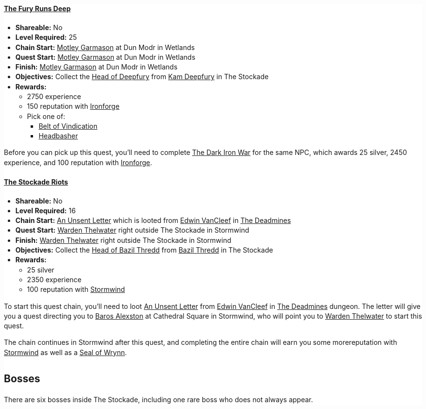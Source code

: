 #### [The Fury Runs Deep](https://warcraftdb.com/classic/quest/378)

* **Shareable:** No
* **Level Required:** 25
* **Chain Start:** [Motley Garmason](https://wowclassicdb.com/npc/1074) at Dun Modr in Wetlands
* **Quest Start:** [Motley Garmason](https://wowclassicdb.com/npc/1074) at Dun Modr in Wetlands
* **Finish:** [Motley Garmason](https://wowclassicdb.com/npc/1074) at Dun Modr in Wetlands
* **Objectives:** Collect the [Head of Deepfury](https://warcraftdb.com/classic/item/3640) from [Kam Deepfury](https://warcraftdb.com/classic/the-stockade/kam-deepfury#default) in The Stockade
* **Rewards:**
  + 2750 experience
  + 150 reputation with [Ironforge](https://warcraftdb.com/classic/faction/47)
  + Pick one of:
    - [Belt of Vindication](https://warcraftdb.com/classic/item/3562)
    - [Headbasher](https://warcraftdb.com/classic/item/1264)

Before you can pick up this quest, you’ll need to complete [The Dark Iron War](https://warcraftdb.com/classic/quest/303) for the same NPC, which awards 25 silver, 2450 experience, and 100 reputation with [Ironforge](https://warcraftdb.com/classic/faction/47).

#### [The Stockade Riots](https://warcraftdb.com/classic/quest/391)

* **Shareable:** No
* **Level Required:** 16
* **Chain Start:** [An Unsent Letter](https://warcraftdb.com/classic/item/2874) which is looted from [Edwin VanCleef](https://warcraftdb.com/classic/the-deadmines/edwin-vancleef) in [The Deadmines](https://warcraftdb.com/classic/the-deadmines)
* **Quest Start:** [Warden Thelwater](https://wowclassicdb.com/npc/1719) right outside The Stockade in Stormwind
* **Finish:** [Warden Thelwater](https://wowclassicdb.com/npc/1719) right outside The Stockade in Stormwind
* **Objectives:** Collect the [Head of Bazil Thredd](https://warcraftdb.com/classic/item/2926) from [Bazil Thredd](https://warcraftdb.com/classic/the-stockade/bazil-thredd#default) in The Stockade
* **Rewards:**
  + 25 silver
  + 2350 experience
  + 100 reputation with [Stormwind](https://warcraftdb.com/classic/faction/72)

To start this quest chain, you’ll need to loot [An Unsent Letter](https://warcraftdb.com/classic/item/2874) from [Edwin VanCleef](https://warcraftdb.com/classic/the-deadmines/edwin-vancleef) in [The Deadmines](https://warcraftdb.com/classic/the-deadmines) dungeon. The letter will give you a quest directing you to [Baros Alexston](https://wowclassicdb.com/npc/1646) at Cathedral Square in Stormwind, who will point you to [Warden Thelwater](https://wowclassicdb.com/npc/1719) to start this quest.

The chain continues in Stormwind after this quest, and completing the entire chain will earn you some morereputation with [Stormwind](https://warcraftdb.com/classic/faction/72) as well as a [Seal of Wrynn](https://warcraftdb.com/classic/item/2933).

Bosses
------

There are six bosses inside The Stockade, including one rare boss who does not always appear.
